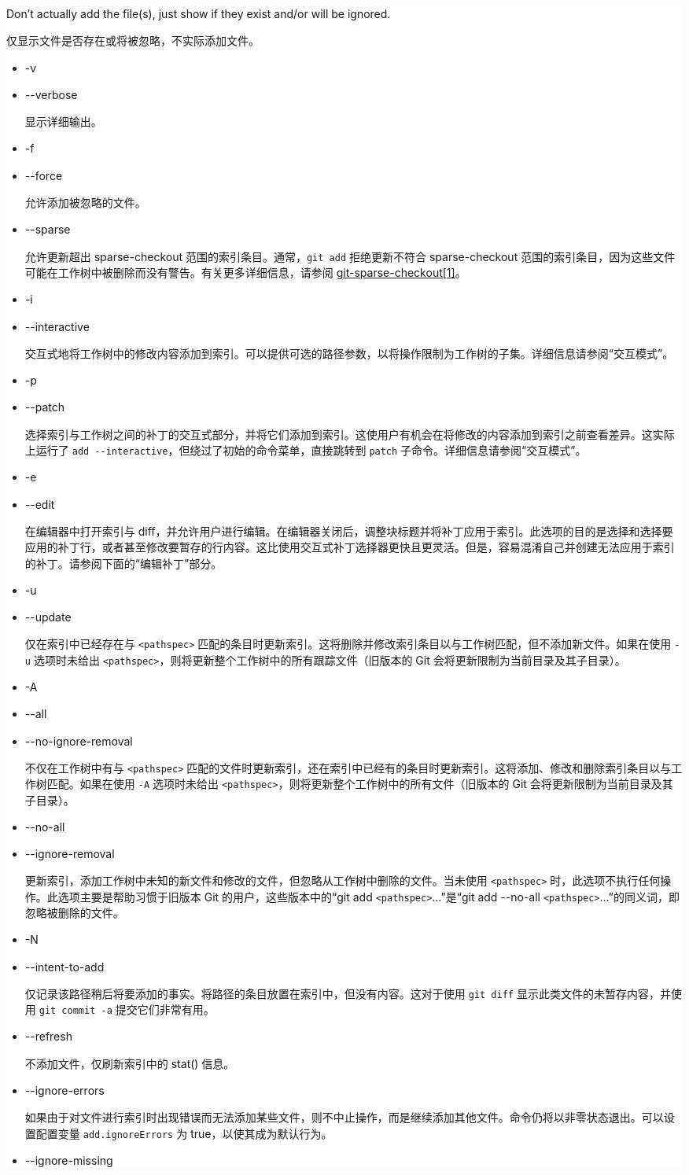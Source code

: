  Don’t actually add the file(s), just show if they exist and/or will be ignored.
  
  仅显示文件是否存在或将被忽略，不实际添加文件。
- -v
- --verbose

  显示详细输出。
- -f
- --force

  允许添加被忽略的文件。
- --sparse

  允许更新超出 sparse-checkout 范围的索引条目。通常，`git add` 拒绝更新不符合 sparse-checkout 范围的索引条目，因为这些文件可能在工作树中被删除而没有警告。有关更多详细信息，请参阅 [git-sparse-checkout[1]](../git-sparse-checkout)。
- -i
- --interactive

  交互式地将工作树中的修改内容添加到索引。可以提供可选的路径参数，以将操作限制为工作树的子集。详细信息请参阅“交互模式”。
- -p
- --patch

  选择索引与工作树之间的补丁的交互式部分，并将它们添加到索引。这使用户有机会在将修改的内容添加到索引之前查看差异。这实际上运行了 `add --interactive`，但绕过了初始的命令菜单，直接跳转到 `patch` 子命令。详细信息请参阅“交互模式”。
- -e
- --edit

  在编辑器中打开索引与 diff，并允许用户进行编辑。在编辑器关闭后，调整块标题并将补丁应用于索引。此选项的目的是选择和选择要应用的补丁行，或者甚至修改要暂存的行内容。这比使用交互式补丁选择器更快且更灵活。但是，容易混淆自己并创建无法应用于索引的补丁。请参阅下面的“编辑补丁”部分。
- -u
- --update

  仅在索引中已经存在与 `<pathspec>` 匹配的条目时更新索引。这将删除并修改索引条目以与工作树匹配，但不添加新文件。如果在使用 `-u` 选项时未给出 `<pathspec>`，则将更新整个工作树中的所有跟踪文件（旧版本的 Git 会将更新限制为当前目录及其子目录）。
- -A
- --all
- --no-ignore-removal

  不仅在工作树中有与 `<pathspec>` 匹配的文件时更新索引，还在索引中已经有的条目时更新索引。这将添加、修改和删除索引条目以与工作树匹配。如果在使用 `-A` 选项时未给出 `<pathspec>`，则将更新整个工作树中的所有文件（旧版本的 Git 会将更新限制为当前目录及其子目录）。
- --no-all
- --ignore-removal

  更新索引，添加工作树中未知的新文件和修改的文件，但忽略从工作树中删除的文件。当未使用 `<pathspec>` 时，此选项不执行任何操作。此选项主要是帮助习惯于旧版本 Git 的用户，这些版本中的“git add `<pathspec>`…”是“git add --no-all `<pathspec>`…”的同义词，即忽略被删除的文件。
- -N
- --intent-to-add

  仅记录该路径稍后将要添加的事实。将路径的条目放置在索引中，但没有内容。这对于使用 `git diff` 显示此类文件的未暂存内容，并使用 `git commit -a` 提交它们非常有用。
- --refresh

  不添加文件，仅刷新索引中的 stat() 信息。
- --ignore-errors

  如果由于对文件进行索引时出现错误而无法添加某些文件，则不中止操作，而是继续添加其他文件。命令仍将以非零状态退出。可以设置配置变量 `add.ignoreErrors` 为 true，以使其成为默认行为。
- --ignore-missing

